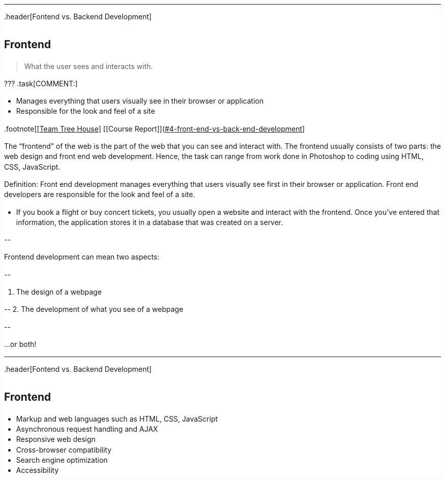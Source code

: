 
---
.header[Fontend vs. Backend Development]

## Frontend

> What the user sees and interacts with.


???
.task[COMMENT:]  

* Manages everything that users visually see in their browser or application
* Responsible for the look and feel of a site

.footnote[[[Team Tree House]](https://blog.teamtreehouse.com/i-dont-speak-your-language-frontend-vs-backend) [[Course Report]]([#4-front-end-vs-back-end-development](https://www.coursereport.com/blog/front-end-development-vs-back-end-development-where-to-start)]


The “frontend” of the web is the part of the web that you can see and interact with. The frontend usually consists of two parts: the web design and front end web development. Hence, the task can range from work done in Photoshop to coding using HTML, CSS, JavaScript.

Definition: Front end development manages everything that users visually see first in their browser or application. Front end developers are responsible for the look and feel of a site. 

* If you book a flight or buy concert tickets, you usually open a website and interact with the frontend. Once you’ve entered that information, the application stores it in a database that was created on a server. 

--

Frontend development can mean two aspects:


--
1. The design of a webpage

--
2. The development of what you see of a webpage

--
  
...or both!

---
.header[Fontend vs. Backend Development]

## Frontend


- Markup and web languages such as HTML, CSS, JavaScript
- Asynchronous request handling and AJAX
- Responsive web design
- Cross-browser compatibility
- Search engine optimization
- Accessibility
